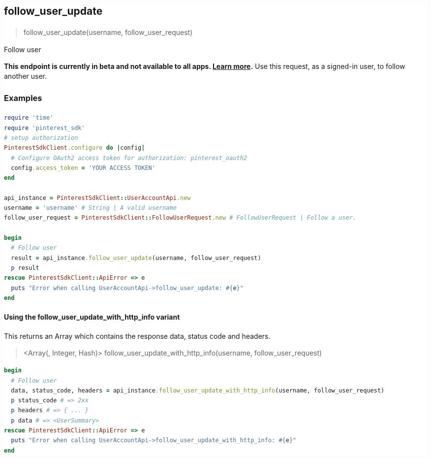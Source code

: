 
## follow_user_update

> <UserSummary> follow_user_update(username, follow_user_request)

Follow user

<strong>This endpoint is currently in beta and not available to all apps. <a href='/docs/getting-started/beta-and-advanced-access/'>Learn more</a>.</strong>  Use this request, as a signed-in user, to follow another user.

### Examples

```ruby
require 'time'
require 'pinterest_sdk'
# setup authorization
PinterestSdkClient.configure do |config|
  # Configure OAuth2 access token for authorization: pinterest_oauth2
  config.access_token = 'YOUR ACCESS TOKEN'
end

api_instance = PinterestSdkClient::UserAccountApi.new
username = 'username' # String | A valid username
follow_user_request = PinterestSdkClient::FollowUserRequest.new # FollowUserRequest | Follow a user.

begin
  # Follow user
  result = api_instance.follow_user_update(username, follow_user_request)
  p result
rescue PinterestSdkClient::ApiError => e
  puts "Error when calling UserAccountApi->follow_user_update: #{e}"
end
```

#### Using the follow_user_update_with_http_info variant

This returns an Array which contains the response data, status code and headers.

> <Array(<UserSummary>, Integer, Hash)> follow_user_update_with_http_info(username, follow_user_request)

```ruby
begin
  # Follow user
  data, status_code, headers = api_instance.follow_user_update_with_http_info(username, follow_user_request)
  p status_code # => 2xx
  p headers # => { ... }
  p data # => <UserSummary>
rescue PinterestSdkClient::ApiError => e
  puts "Error when calling UserAccountApi->follow_user_update_with_http_info: #{e}"
end
```
